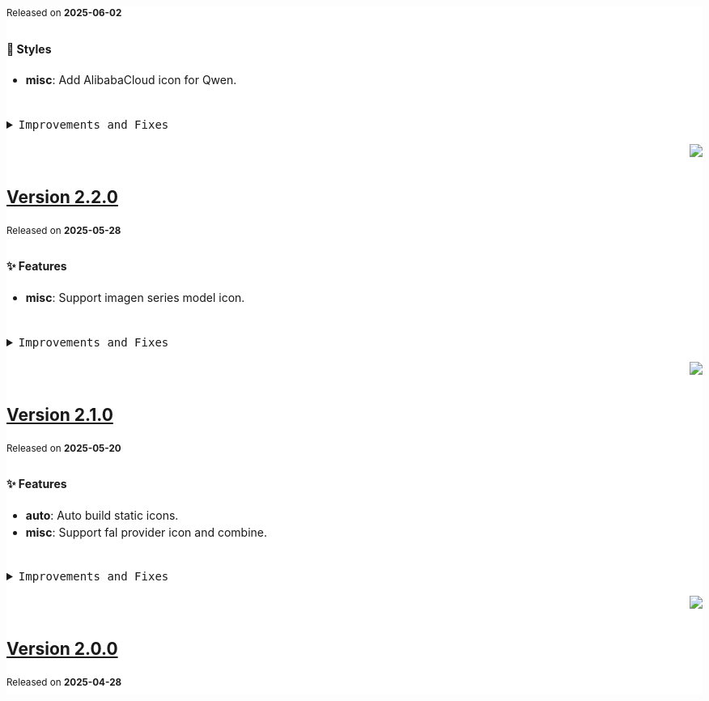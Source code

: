 <sup>Released on **2025-06-02**</sup>

#### 💄 Styles

- **misc**: Add AlibabaCloud icon for Qwen.

<br/>

<details><summary><kbd>Improvements and Fixes</kbd></summary></details>

<div align="right">

[![](https://img.shields.io/badge/-BACK_TO_TOP-151515?style=flat-square)](#readme-top)

</div>

## [Version 2.2.0](https://github.com/lobehub/lobe-icons/compare/v2.1.0...v2.2.0)

<sup>Released on **2025-05-28**</sup>

#### ✨ Features

- **misc**: Support imagen series model icon.

<br/>

<details><summary><kbd>Improvements and Fixes</kbd></summary></details>

<div align="right">

[![](https://img.shields.io/badge/-BACK_TO_TOP-151515?style=flat-square)](#readme-top)

</div>

## [Version 2.1.0](https://github.com/lobehub/lobe-icons/compare/v2.0.0...v2.1.0)

<sup>Released on **2025-05-20**</sup>

#### ✨ Features

- **auto**: Auto build static icons.
- **misc**: Support fal provider icon and combine.

<br/>

<details><summary><kbd>Improvements and Fixes</kbd></summary></details>

<div align="right">

[![](https://img.shields.io/badge/-BACK_TO_TOP-151515?style=flat-square)](#readme-top)

</div>

## [Version 2.0.0](https://github.com/lobehub/lobe-icons/compare/v1.97.2...v2.0.0)

<sup>Released on **2025-04-28**</sup>
